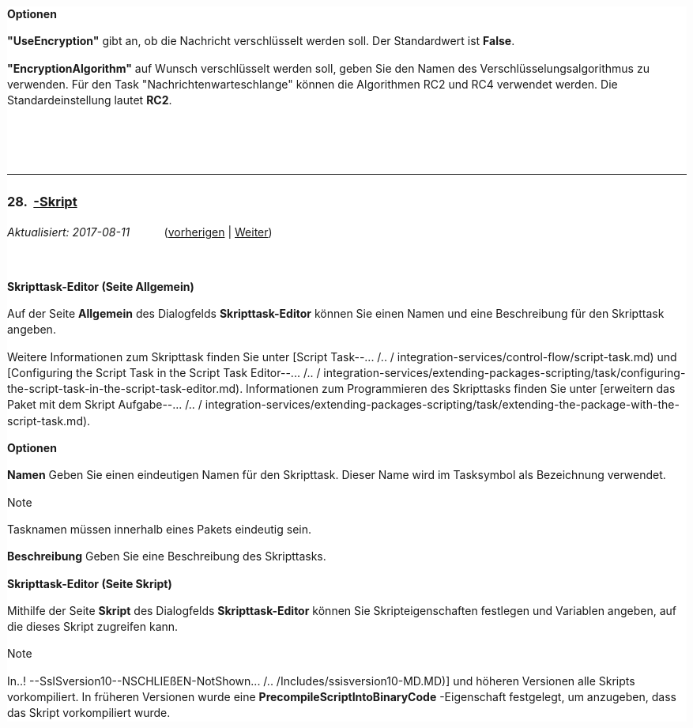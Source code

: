 **Optionen**

 **"UseEncryption"** gibt an, ob die Nachricht verschlüsselt werden soll. Der Standardwert ist **False**.

 **"EncryptionAlgorithm"** auf Wunsch verschlüsselt werden soll, geben Sie den Namen des Verschlüsselungsalgorithmus zu verwenden. Für den Task "Nachrichtenwarteschlange" können die Algorithmen RC2 und RC4 verwendet werden. Die Standardeinstellung lautet **RC2**.



&nbsp;

&nbsp;

---

<a name="TitleNum_28"/>

### <a name="28-nbsp-script-taskcontrol-flowscript-taskmd"></a>28. &nbsp;[-Skript](control-flow/script-task.md)

*Aktualisiert: 2017-08-11* &nbsp; &nbsp; &nbsp; &nbsp; &nbsp; ([vorherigen](#TitleNum_27) | [Weiter](#TitleNum_29))



&nbsp;






**Skripttask-Editor (Seite Allgemein)**

  Auf der Seite **Allgemein** des Dialogfelds **Skripttask-Editor** können Sie einen Namen und eine Beschreibung für den Skripttask angeben.

 Weitere Informationen zum Skripttask finden Sie unter [Script Task--... /.. / integration-services/control-flow/script-task.md) und [Configuring the Script Task in the Script Task Editor--... /.. / integration-services/extending-packages-scripting/task/configuring-the-script-task-in-the-script-task-editor.md). Informationen zum Programmieren des Skripttasks finden Sie unter [erweitern das Paket mit dem Skript Aufgabe--... /.. / integration-services/extending-packages-scripting/task/extending-the-package-with-the-script-task.md).

**Optionen**

 **Namen** Geben Sie einen eindeutigen Namen für den Skripttask. Dieser Name wird im Tasksymbol als Bezeichnung verwendet.

> [!NOTE]
>  Tasknamen müssen innerhalb eines Pakets eindeutig sein.

 **Beschreibung** Geben Sie eine Beschreibung des Skripttasks.

**Skripttask-Editor (Seite Skript)**

  Mithilfe der Seite **Skript** des Dialogfelds **Skripttask-Editor** können Sie Skripteigenschaften festlegen und Variablen angeben, auf die dieses Skript zugreifen kann.

> [!NOTE]
>  In..! --SsISversion10--NSCHLIEßEN-NotShown... /.. /Includes/ssisversion10-MD.MD)] und höheren Versionen alle Skripts vorkompiliert. In früheren Versionen wurde eine **PrecompileScriptIntoBinaryCode** -Eigenschaft festgelegt, um anzugeben, dass das Skript vorkompiliert wurde.
